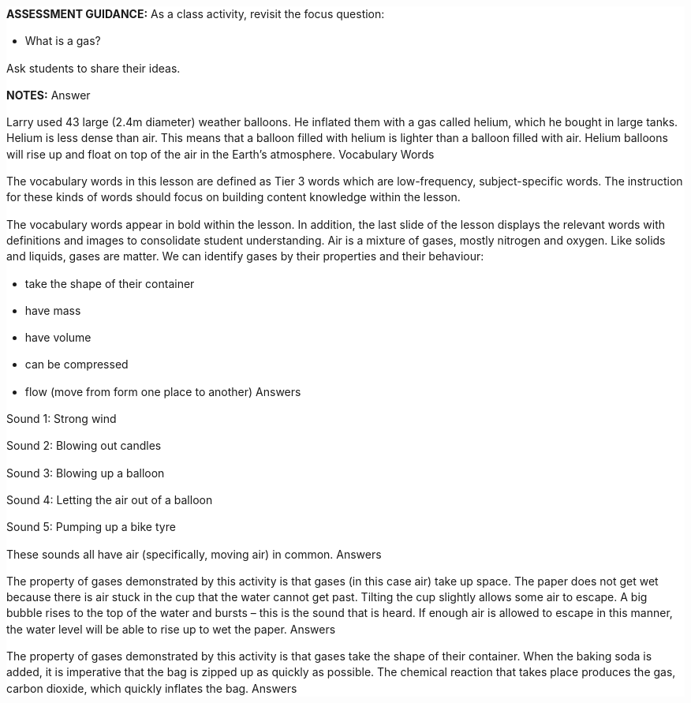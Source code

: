 **ASSESSMENT GUIDANCE:**
As a class activity, revisit the focus question:

 * What is a gas?

Ask students to share their ideas.

**NOTES:**
Answer

Larry used 43 large (2.4m diameter) weather balloons. He inflated them with a
gas called helium, which he bought in large tanks. Helium is less dense than
air. This means that a balloon filled with helium is lighter than a balloon
filled with air. Helium balloons will rise up and float on top of the air in the
Earth’s atmosphere.
Vocabulary Words

The vocabulary words in this lesson are defined as Tier 3 words which are
low-frequency, subject-specific words. The instruction for these kinds of words
should focus on building content knowledge within the lesson.  

The vocabulary words appear in bold within the lesson. In addition, the last
slide of the lesson displays the relevant words with definitions and images to
consolidate student understanding.
Air is a mixture of gases, mostly nitrogen and oxygen. Like solids and liquids,
gases are matter. We can identify gases by their properties and their behaviour:

 * take the shape of their container

 * have mass

 * have volume

 * can be compressed

 * flow (move from form one place to another)
Answers

Sound 1: Strong wind

Sound 2: Blowing out candles

Sound 3: Blowing up a balloon

Sound 4: Letting the air out of a balloon

Sound 5: Pumping up a bike tyre

These sounds all have air (specifically, moving air) in common.
Answers

The property of gases demonstrated by this activity is that gases (in this case
air) take up space. The paper does not get wet because there is air stuck in the
cup that the water cannot get past. Tilting the cup slightly allows some air to
escape. A big bubble rises to the top of the water and bursts – this is the
sound that is heard. If enough air is allowed to escape in this manner, the
water level will be able to rise up to wet the paper.
Answers

The property of gases demonstrated by this activity is that gases take the shape
of their container. When the baking soda is added, it is imperative that the bag
is zipped up as quickly as possible. The chemical reaction that takes place
produces the gas, carbon dioxide, which quickly inflates the bag.
Answers
